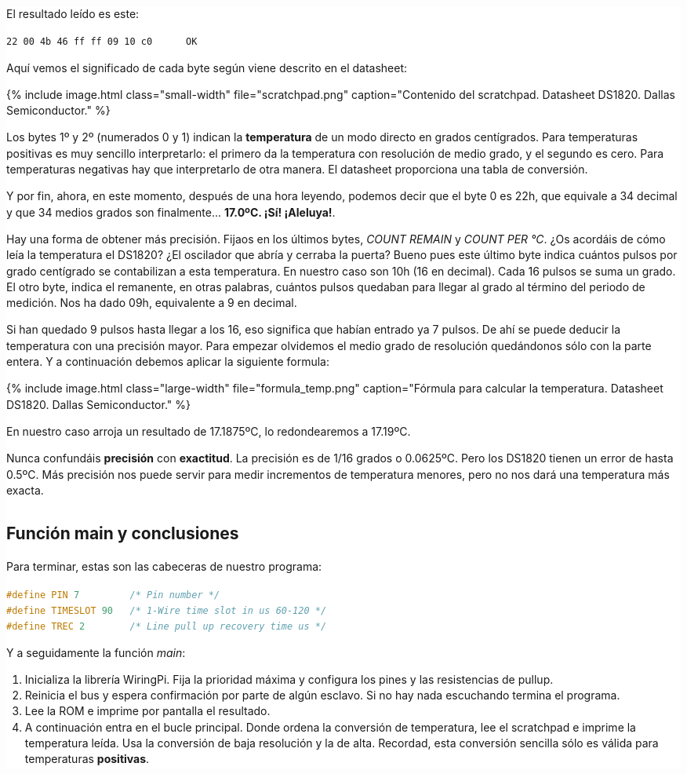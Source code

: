 El resultado leído es este:

    22 00 4b 46 ff ff 09 10 c0      OK

Aquí vemos el significado de cada byte según viene descrito en el datasheet:

{% include image.html class="small-width" file="scratchpad.png" caption="Contenido del scratchpad. Datasheet DS1820. Dallas Semiconductor." %}

Los bytes 1º y 2º (numerados 0 y 1) indican la **temperatura** de un modo directo en grados centígrados. Para temperaturas positivas es muy sencillo interpretarlo: el primero da la temperatura con resolución de medio grado, y el segundo es cero. Para temperaturas negativas hay que interpretarlo de otra manera. El datasheet proporciona una tabla de conversión.

Y por fin, ahora, en este momento, después de una hora leyendo, podemos decir que el byte 0 es 22h, que equivale a 34 decimal y que 34 medios grados son finalmente... **17.0ºC. ¡Sí! ¡Aleluya!**.

Hay una forma de obtener más precisión. Fijaos en los últimos bytes, *COUNT REMAIN* y *COUNT PER °C*. ¿Os acordáis de cómo leía la temperatura el DS1820? ¿El oscilador que abría y cerraba la puerta? Bueno pues este último byte indica cuántos pulsos por grado centígrado se contabilizan a esta temperatura. En nuestro caso son 10h (16 en decimal). Cada 16 pulsos se suma un grado. El otro byte, indica el remanente, en otras palabras, cuántos pulsos quedaban para llegar al grado al término del periodo de medición. Nos ha dado 09h, equivalente a 9 en decimal.

Si han quedado 9 pulsos hasta llegar a los 16, eso significa que habían entrado ya 7 pulsos. De ahí se puede deducir la temperatura con una precisión mayor. Para empezar olvidemos el medio grado de resolución quedándonos sólo con la parte entera. Y a continuación debemos aplicar la siguiente formula:

{% include image.html class="large-width" file="formula_temp.png" caption="Fórmula para calcular la temperatura. Datasheet DS1820. Dallas Semiconductor." %}

En nuestro caso arroja un resultado de 17.1875ºC, lo redondearemos a 17.19ºC.

Nunca confundáis **precisión** con **exactitud**. La precisión es de 1/16 grados o 0.0625ºC. Pero los DS1820 tienen un error de hasta 0.5ºC. Más precisión nos puede servir para medir incrementos de temperatura menores, pero no nos dará una temperatura más exacta.

## Función main y conclusiones

Para terminar, estas son las cabeceras de nuestro programa:

```c
#define PIN 7         /* Pin number */
#define TIMESLOT 90   /* 1-Wire time slot in us 60-120 */
#define TREC 2        /* Line pull up recovery time us */
```

Y a seguidamente la función *main*:

1. Inicializa la librería WiringPi. Fija la prioridad máxima y configura los pines y las resistencias de pullup.
1. Reinicia el bus y espera confirmación por parte de algún esclavo. Si no hay nada escuchando termina el programa.
1. Lee la ROM e imprime por pantalla el resultado.
1. A continuación entra en el bucle principal. Donde ordena la conversión de temperatura, lee el scratchpad e imprime la temperatura leída. Usa la conversión de baja resolución y la de alta. Recordad, esta conversión sencilla sólo es válida para temperaturas **positivas**.
